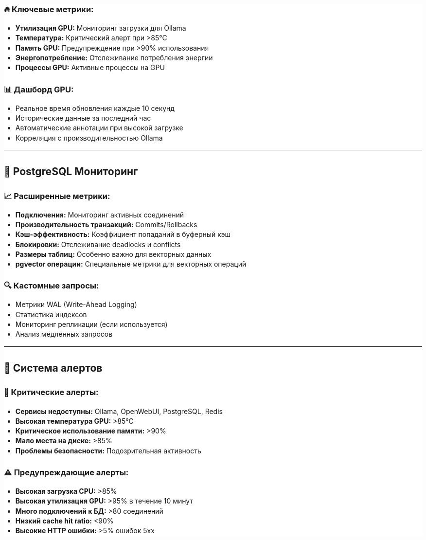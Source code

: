 ### 🔥 Ключевые метрики:
- **Утилизация GPU:** Мониторинг загрузки для Ollama
- **Температура:** Критический алерт при >85°C
- **Память GPU:** Предупреждение при >90% использования
- **Энергопотребление:** Отслеживание потребления энергии
- **Процессы GPU:** Активные процессы на GPU

### 📊 Дашборд GPU:
- Реальное время обновления каждые 10 секунд
- Исторические данные за последний час
- Автоматические аннотации при высокой загрузке
- Корреляция с производительностью Ollama

---

## 🐘 PostgreSQL Мониторинг

### 📈 Расширенные метрики:
- **Подключения:** Мониторинг активных соединений
- **Производительность транзакций:** Commits/Rollbacks
- **Кэш-эффективность:** Коэффициент попаданий в буферный кэш
- **Блокировки:** Отслеживание deadlocks и conflicts
- **Размеры таблиц:** Особенно важно для векторных данных
- **pgvector операции:** Специальные метрики для векторных операций

### 🔍 Кастомные запросы:
- Метрики WAL (Write-Ahead Logging)
- Статистика индексов
- Мониторинг репликации (если используется)
- Анализ медленных запросов

---

## 🚨 Система алертов

### 🔴 Критические алерты:
- **Сервисы недоступны:** Ollama, OpenWebUI, PostgreSQL, Redis
- **Высокая температура GPU:** >85°C
- **Критическое использование памяти:** >90%
- **Мало места на диске:** >85%
- **Проблемы безопасности:** Подозрительная активность

### ⚠️ Предупреждающие алерты:
- **Высокая загрузка CPU:** >85%
- **Высокая утилизация GPU:** >95% в течение 10 минут
- **Много подключений к БД:** >80 соединений
- **Низкий cache hit ratio:** <90%
- **Высокие HTTP ошибки:** >5% ошибок 5xx
